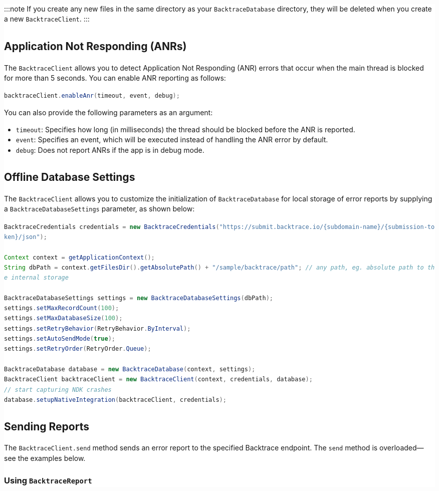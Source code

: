 :::note
If you create any new files in the same directory as your `BacktraceDatabase` directory, they will be deleted when you create a new `BacktraceClient`.
:::

## Application Not Responding (ANRs)

The `BacktraceClient` allows you to detect Application Not Responding (ANR) errors that occur when the main thread is blocked for more than 5 seconds. You can enable ANR reporting as follows:

```java
backtraceClient.enableAnr(timeout, event, debug);
```

You can also provide the following parameters as an argument:

- `timeout`: Specifies how long (in milliseconds) the thread should be blocked before the ANR is reported.
- `event`: Specifies an event, which will be executed instead of handling the ANR error by default.
- `debug`: Does not report ANRs if the app is in debug mode.

## Offline Database Settings

The `BacktraceClient` allows you to customize the initialization of `BacktraceDatabase` for local storage of error reports by supplying a `BacktraceDatabaseSettings` parameter, as shown below:

```java
BacktraceCredentials credentials = new BacktraceCredentials("https://submit.backtrace.io/{subdomain-name}/{submission-token}/json");

Context context = getApplicationContext();
String dbPath = context.getFilesDir().getAbsolutePath() + "/sample/backtrace/path"; // any path, eg. absolute path to the internal storage

BacktraceDatabaseSettings settings = new BacktraceDatabaseSettings(dbPath);
settings.setMaxRecordCount(100);
settings.setMaxDatabaseSize(100);
settings.setRetryBehavior(RetryBehavior.ByInterval);
settings.setAutoSendMode(true);
settings.setRetryOrder(RetryOrder.Queue);

BacktraceDatabase database = new BacktraceDatabase(context, settings);
BacktraceClient backtraceClient = new BacktraceClient(context, credentials, database);
// start capturing NDK crashes
database.setupNativeIntegration(backtraceClient, credentials);
```

## Sending Reports

The `BacktraceClient.send` method sends an error report to the specified Backtrace endpoint. The `send` method is overloaded—see the examples below.

### Using `BacktraceReport`
